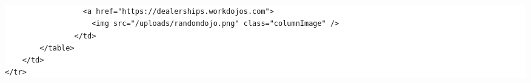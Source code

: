                       <a href="https://dealerships.workdojos.com">
                        <img src="/uploads/randomdojo.png" class="columnImage" />
                    </td>
            </table>
        </td>
    </tr>
</table>